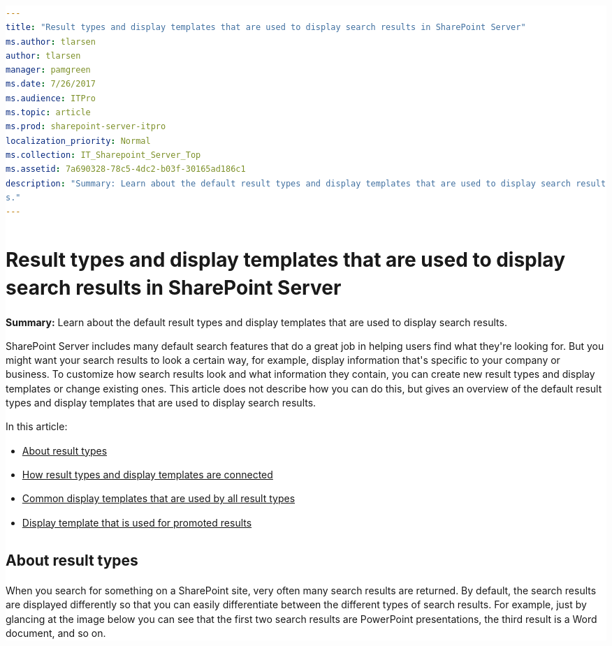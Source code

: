 ```yaml
---
title: "Result types and display templates that are used to display search results in SharePoint Server"
ms.author: tlarsen
author: tlarsen
manager: pamgreen
ms.date: 7/26/2017
ms.audience: ITPro
ms.topic: article
ms.prod: sharepoint-server-itpro
localization_priority: Normal
ms.collection: IT_Sharepoint_Server_Top
ms.assetid: 7a690328-78c5-4dc2-b03f-30165ad186c1
description: "Summary: Learn about the default result types and display templates that are used to display search results."
---
```


# Result types and display templates that are used to display search results in SharePoint Server

 **Summary:** Learn about the default result types and display templates that are used to display search results. 
  
SharePoint Server includes many default search features that do a great job in helping users find what they're looking for. But you might want your search results to look a certain way, for example, display information that's specific to your company or business. To customize how search results look and what information they contain, you can create new result types and display templates or change existing ones. This article does not describe how you can do this, but gives an overview of the default result types and display templates that are used to display search results.
  
In this article:
  
- [About result types](result-types-and-display-templates-that-are-used-to-display-search-results.md#BKMK_AboutSearchResults)
    
- [How result types and display templates are connected](result-types-and-display-templates-that-are-used-to-display-search-results.md#BKMK_Association)
    
- [Common display templates that are used by all result types](result-types-and-display-templates-that-are-used-to-display-search-results.md#BKMK_Common)
    
- [Display template that is used for promoted results](result-types-and-display-templates-that-are-used-to-display-search-results.md#BKMK_BestBets)
    
## About result types
<a name="BKMK_AboutSearchResults"> </a>

When you search for something on a SharePoint site, very often many search results are returned. By default, the search results are displayed differently so that you can easily differentiate between the different types of search results. For example, just by glancing at the image below you can see that the first two search results are PowerPoint presentations, the third result is a Word document, and so on.
  